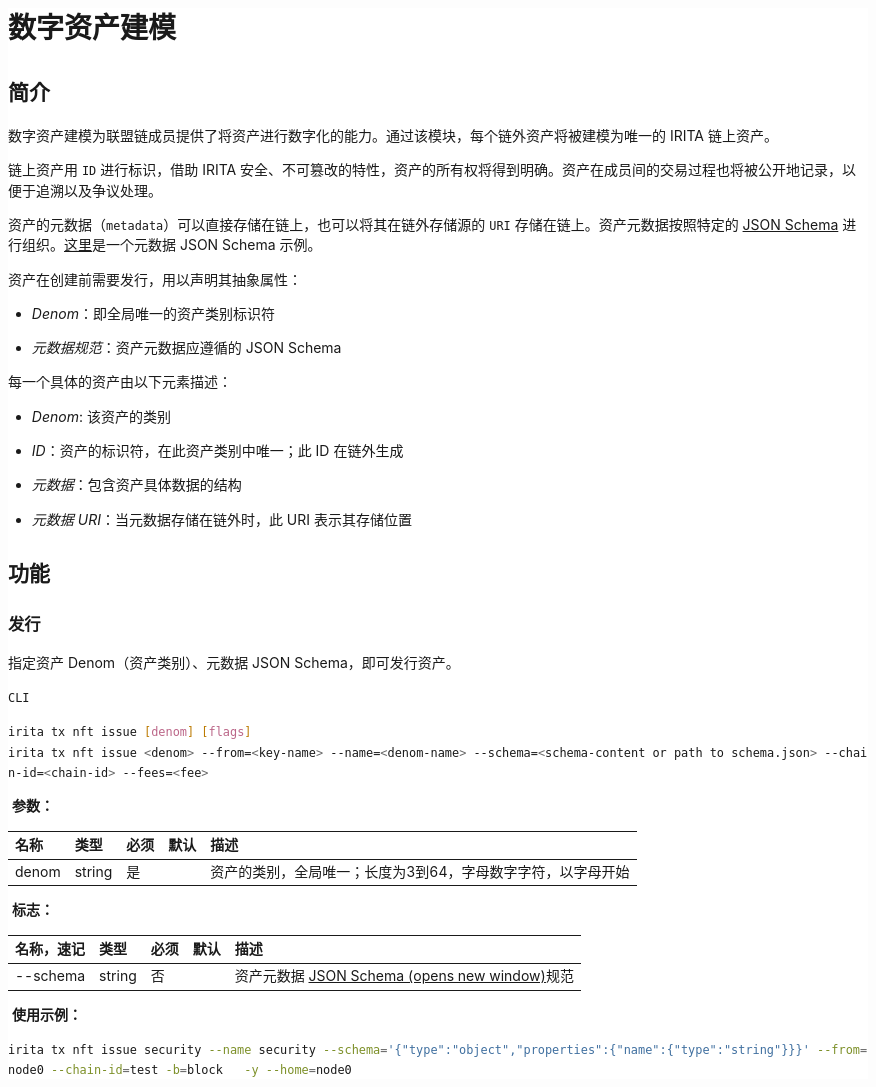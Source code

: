 

# 数字资产建模

## 简介

数字资产建模为联盟链成员提供了将资产进行数字化的能力。通过该模块，每个链外资产将被建模为唯一的 IRITA 链上资产。

链上资产用 `ID` 进行标识，借助 IRITA 安全、不可篡改的特性，资产的所有权将得到明确。资产在成员间的交易过程也将被公开地记录，以便于追溯以及争议处理。

资产的元数据（`metadata`）可以直接存储在链上，也可以将其在链外存储源的 `URI` 存储在链上。资产元数据按照特定的 [JSON Schema](https://JSON-Schema.org/) 进行组织。[这里](./schemas/nft-metadata.md)是一个元数据 JSON Schema 示例。

资产在创建前需要发行，用以声明其抽象属性：

- _Denom_：即全局唯一的资产类别标识符

- _元数据规范_：资产元数据应遵循的 JSON Schema

每一个具体的资产由以下元素描述：

- _Denom_: 该资产的类别

- _ID_：资产的标识符，在此资产类别中唯一；此 ID 在链外生成

- _元数据_：包含资产具体数据的结构

- _元数据 URI_：当元数据存储在链外时，此 URI 表示其存储位置

## 功能

### 发行

指定资产 Denom（资产类别）、元数据 JSON Schema，即可发行资产。

`CLI`

```bash
irita tx nft issue [denom] [flags]
irita tx nft issue <denom> --from=<key-name> --name=<denom-name> --schema=<schema-content or path to schema.json> --chain-id=<chain-id> --fees=<fee>
```

​			**参数：**

| 名称  | 类型   | 必须 | 默认 | 描述                                                        |
| :---- | :----- | :--- | :--- | :---------------------------------------------------------- |
| denom | string | 是   |      | 资产的类别，全局唯一；长度为3到64，字母数字字符，以字母开始 |

​			**标志：**

| 名称，速记 | 类型   | 必须 | 默认 | 描述                                                         |
| :--------- | :----- | :--- | :--- | :----------------------------------------------------------- |
| --schema   | string | 否   |      | 资产元数据 [JSON Schema (opens new window)](https://json-schema.org/)规范 |

​		**使用示例：**

```bash
irita tx nft issue security --name security --schema='{"type":"object","properties":{"name":{"type":"string"}}}' --from=node0 --chain-id=test -b=block   -y --home=node0
```
